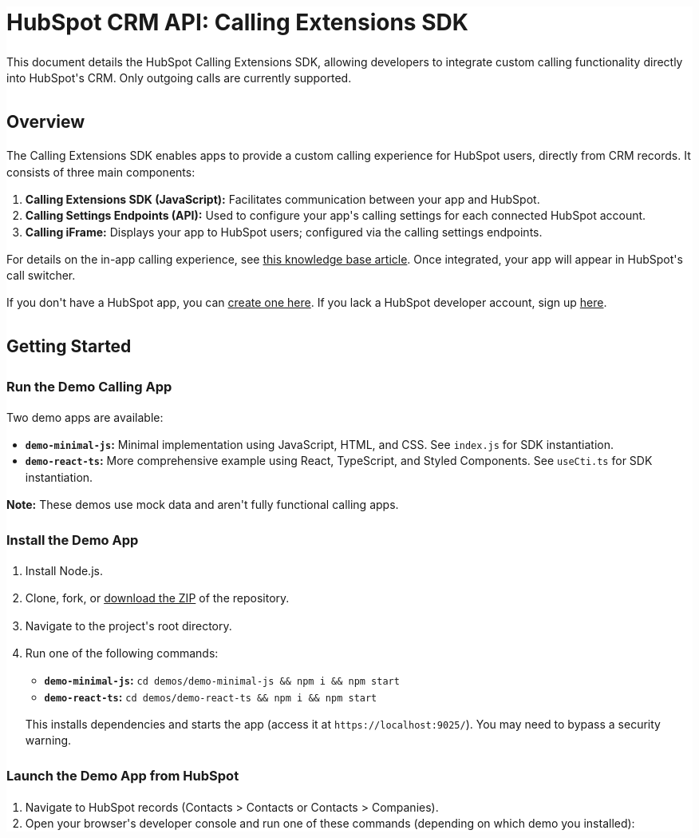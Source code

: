 # HubSpot CRM API: Calling Extensions SDK

This document details the HubSpot Calling Extensions SDK, allowing developers to integrate custom calling functionality directly into HubSpot's CRM.  Only outgoing calls are currently supported.

## Overview

The Calling Extensions SDK enables apps to provide a custom calling experience for HubSpot users, directly from CRM records.  It consists of three main components:

1. **Calling Extensions SDK (JavaScript):** Facilitates communication between your app and HubSpot.
2. **Calling Settings Endpoints (API):** Used to configure your app's calling settings for each connected HubSpot account.
3. **Calling iFrame:**  Displays your app to HubSpot users; configured via the calling settings endpoints.


For details on the in-app calling experience, see [this knowledge base article](link_to_knowledge_base_article).  Once integrated, your app will appear in HubSpot's call switcher.

If you don't have a HubSpot app, you can [create one here](link_to_hubspot_developer_account_creation).  If you lack a HubSpot developer account, sign up [here](link_to_hubspot_developer_signup).


## Getting Started

### Run the Demo Calling App

Two demo apps are available:

* **`demo-minimal-js`:** Minimal implementation using JavaScript, HTML, and CSS.  See `index.js` for SDK instantiation.
* **`demo-react-ts`:** More comprehensive example using React, TypeScript, and Styled Components. See `useCti.ts` for SDK instantiation.

**Note:** These demos use mock data and aren't fully functional calling apps.


### Install the Demo App

1. Install Node.js.
2. Clone, fork, or [download the ZIP](link_to_zip_download) of the repository.
3. Navigate to the project's root directory.
4. Run one of the following commands:

   * **`demo-minimal-js`:**  `cd demos/demo-minimal-js && npm i && npm start`
   * **`demo-react-ts`:** `cd demos/demo-react-ts && npm i && npm start`

   This installs dependencies and starts the app (access it at `https://localhost:9025/`). You may need to bypass a security warning.


### Launch the Demo App from HubSpot

1. Navigate to HubSpot records (Contacts > Contacts or Contacts > Companies).
2. Open your browser's developer console and run one of these commands (depending on which demo you installed):
